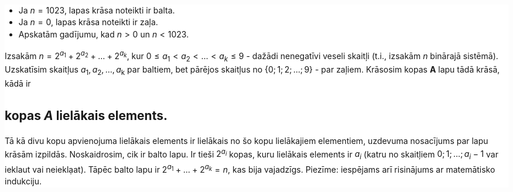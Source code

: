 - Ja $n=1023$, lapas krāsa noteikti ir balta.
- Ja $n=0$, lapas krāsa noteikti ir zaļa.
- Apskatām gadījumu, kad $n>0$ un $n<1023$.

Izsakām $n=2^{a_{1}}+2^{a_{2}}+\ldots+2^{a_{k}}$, kur $0 \leq a_{1}<a_{2}<\ldots<a_{k} \leq 9$ - dažādi nenegatīvi veseli skaitļi (t.i., izsakām $n$ binārajā sistēmā). Uzskatīsim skaitļus $a_{1}, a_{2}, \ldots, a_{\mathrm{k}}$ par baltiem, bet pārējos skaitļus no $\{0 ; 1 ; 2 ; \ldots ; 9\}$ - par zaļiem. Krāsosim kopas $\boldsymbol{A}$ lapu tādā krāsā, kādā ir

## kopas $A$ lielākais elements.

Tā kā divu kopu apvienojuma lielākais elements ir lielākais no šo kopu lielākajiem elementiem, uzdevuma nosacījums par lapu krāsām izpildās. Noskaidrosim, cik ir balto lapu. Ir tieši $2^{a_{i}}$ kopas, kuru lielākais elements ir $a_{i}$ (katru no skaitļiem $0 ; 1 ; \ldots ; a_{i}-1$ var ieklaut vai neieklạat). Tāpēc balto lapu ir $2^{a_{1}}+\ldots+2^{a_{k}}=n$, kas bija vajadzīgs.
Piezīme: iespējams arī risinājums ar matemātisko indukciju.

